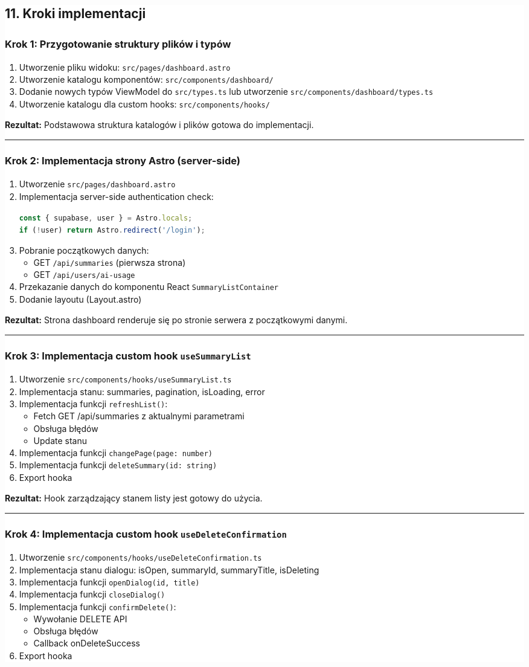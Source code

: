 ## 11. Kroki implementacji

### Krok 1: Przygotowanie struktury plików i typów
1. Utworzenie pliku widoku: `src/pages/dashboard.astro`
2. Utworzenie katalogu komponentów: `src/components/dashboard/`
3. Dodanie nowych typów ViewModel do `src/types.ts` lub utworzenie `src/components/dashboard/types.ts`
4. Utworzenie katalogu dla custom hooks: `src/components/hooks/`

**Rezultat:** Podstawowa struktura katalogów i plików gotowa do implementacji.

---

### Krok 2: Implementacja strony Astro (server-side)
1. Utworzenie `src/pages/dashboard.astro`
2. Implementacja server-side authentication check:
   ```typescript
   const { supabase, user } = Astro.locals;
   if (!user) return Astro.redirect('/login');
   ```
3. Pobranie początkowych danych:
   - GET `/api/summaries` (pierwsza strona)
   - GET `/api/users/ai-usage`
4. Przekazanie danych do komponentu React `SummaryListContainer`
5. Dodanie layoutu (Layout.astro)

**Rezultat:** Strona dashboard renderuje się po stronie serwera z początkowymi danymi.

---

### Krok 3: Implementacja custom hook `useSummaryList`
1. Utworzenie `src/components/hooks/useSummaryList.ts`
2. Implementacja stanu: summaries, pagination, isLoading, error
3. Implementacja funkcji `refreshList()`:
   - Fetch GET /api/summaries z aktualnymi parametrami
   - Obsługa błędów
   - Update stanu
4. Implementacja funkcji `changePage(page: number)`
5. Implementacja funkcji `deleteSummary(id: string)`
6. Export hooka

**Rezultat:** Hook zarządzający stanem listy jest gotowy do użycia.

---

### Krok 4: Implementacja custom hook `useDeleteConfirmation`
1. Utworzenie `src/components/hooks/useDeleteConfirmation.ts`
2. Implementacja stanu dialogu: isOpen, summaryId, summaryTitle, isDeleting
3. Implementacja funkcji `openDialog(id, title)`
4. Implementacja funkcji `closeDialog()`
5. Implementacja funkcji `confirmDelete()`:
   - Wywołanie DELETE API
   - Obsługa błędów
   - Callback onDeleteSuccess
6. Export hooka
